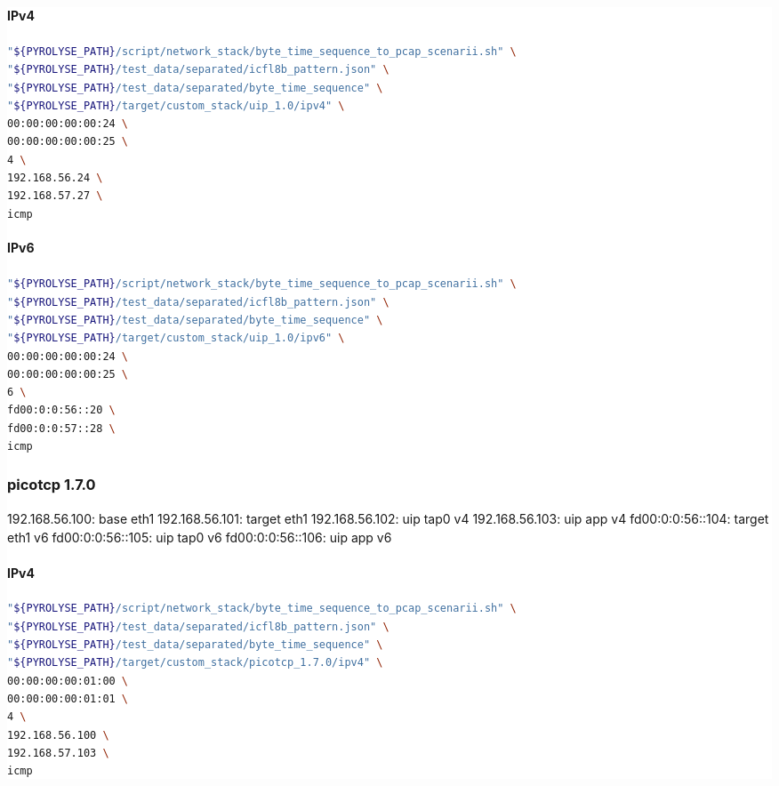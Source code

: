 #### IPv4

```bash
"${PYROLYSE_PATH}/script/network_stack/byte_time_sequence_to_pcap_scenarii.sh" \
"${PYROLYSE_PATH}/test_data/separated/icfl8b_pattern.json" \
"${PYROLYSE_PATH}/test_data/separated/byte_time_sequence" \
"${PYROLYSE_PATH}/target/custom_stack/uip_1.0/ipv4" \
00:00:00:00:00:24 \
00:00:00:00:00:25 \
4 \
192.168.56.24 \
192.168.57.27 \
icmp
```

#### IPv6

```bash
"${PYROLYSE_PATH}/script/network_stack/byte_time_sequence_to_pcap_scenarii.sh" \
"${PYROLYSE_PATH}/test_data/separated/icfl8b_pattern.json" \
"${PYROLYSE_PATH}/test_data/separated/byte_time_sequence" \
"${PYROLYSE_PATH}/target/custom_stack/uip_1.0/ipv6" \
00:00:00:00:00:24 \
00:00:00:00:00:25 \
6 \
fd00:0:0:56::20 \
fd00:0:0:57::28 \
icmp
```



### picotcp 1.7.0

192.168.56.100: base eth1
192.168.56.101: target eth1
192.168.56.102: uip tap0 v4
192.168.56.103: uip app v4
fd00:0:0:56::104: target eth1 v6
fd00:0:0:56::105: uip tap0 v6
fd00:0:0:56::106: uip app v6

#### IPv4

```bash
"${PYROLYSE_PATH}/script/network_stack/byte_time_sequence_to_pcap_scenarii.sh" \
"${PYROLYSE_PATH}/test_data/separated/icfl8b_pattern.json" \
"${PYROLYSE_PATH}/test_data/separated/byte_time_sequence" \
"${PYROLYSE_PATH}/target/custom_stack/picotcp_1.7.0/ipv4" \
00:00:00:00:01:00 \
00:00:00:00:01:01 \
4 \
192.168.56.100 \
192.168.57.103 \
icmp
```
